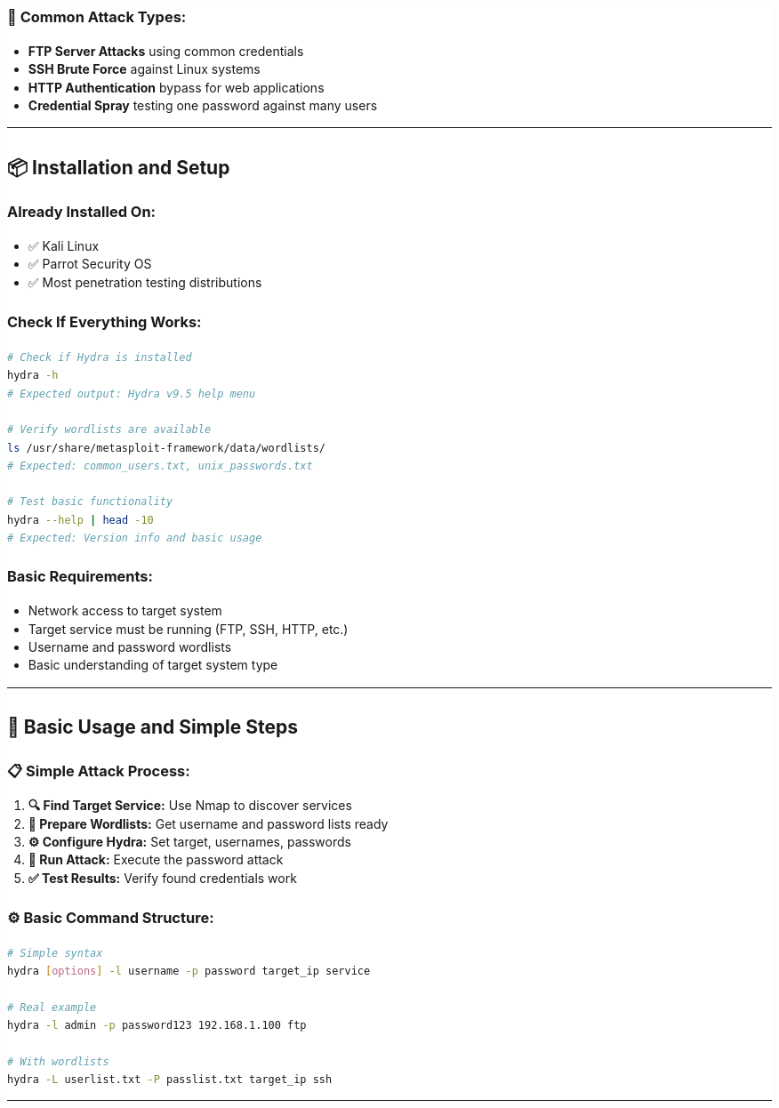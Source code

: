 ### 🚪 **Common Attack Types:**
- **FTP Server Attacks** using common credentials
- **SSH Brute Force** against Linux systems
- **HTTP Authentication** bypass for web applications
- **Credential Spray** testing one password against many users

---

## 📦 Installation and Setup

### **Already Installed On:**
- ✅ Kali Linux
- ✅ Parrot Security OS
- ✅ Most penetration testing distributions

### **Check If Everything Works:**
```bash
# Check if Hydra is installed
hydra -h
# Expected output: Hydra v9.5 help menu

# Verify wordlists are available
ls /usr/share/metasploit-framework/data/wordlists/
# Expected: common_users.txt, unix_passwords.txt

# Test basic functionality
hydra --help | head -10
# Expected: Version info and basic usage
```

### **Basic Requirements:**
- Network access to target system
- Target service must be running (FTP, SSH, HTTP, etc.)
- Username and password wordlists
- Basic understanding of target system type

---

## 🔧 Basic Usage and Simple Steps

### **📋 Simple Attack Process:**
1. **🔍 Find Target Service:** Use Nmap to discover services
2. **📝 Prepare Wordlists:** Get username and password lists ready
3. **⚙️ Configure Hydra:** Set target, usernames, passwords
4. **🚀 Run Attack:** Execute the password attack
5. **✅ Test Results:** Verify found credentials work

### **⚙️ Basic Command Structure:**
```bash
# Simple syntax
hydra [options] -l username -p password target_ip service

# Real example
hydra -l admin -p password123 192.168.1.100 ftp

# With wordlists
hydra -L userlist.txt -P passlist.txt target_ip ssh
```

---